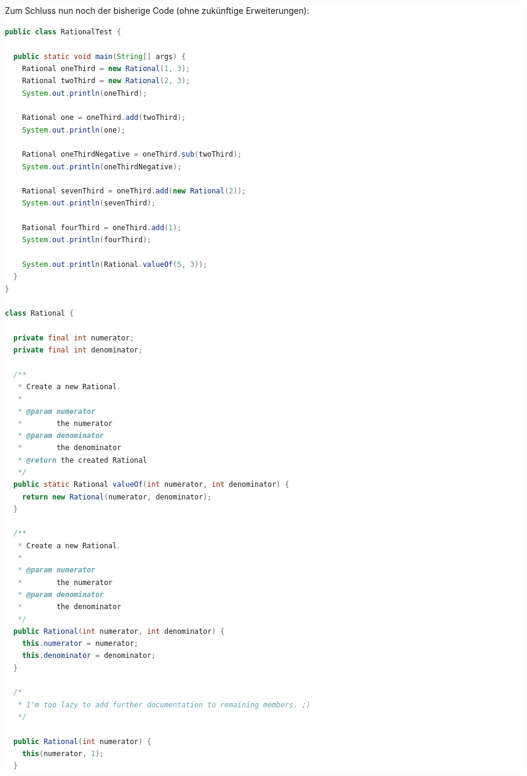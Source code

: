 Zum Schluss nun noch der bisherige Code (ohne zukünftige Erweiterungen):

```java
public class RationalTest {

  public static void main(String[] args) {
    Rational oneThird = new Rational(1, 3);
    Rational twoThird = new Rational(2, 3);
    System.out.println(oneThird);

    Rational one = oneThird.add(twoThird);
    System.out.println(one);

    Rational oneThirdNegative = oneThird.sub(twoThird);
    System.out.println(oneThirdNegative);

    Rational sevenThird = oneThird.add(new Rational(2));
    System.out.println(sevenThird);

    Rational fourThird = oneThird.add(1);
    System.out.println(fourThird);
    
    System.out.println(Rational.valueOf(5, 3));
  }
}

class Rational {

  private final int numerator;
  private final int denominator;

  /**
   * Create a new Rational.
   * 
   * @param numerator
   *        the numerator
   * @param denominator
   *        the denominator
   * @return the created Rational
   */
  public static Rational valueOf(int numerator, int denominator) {
    return new Rational(numerator, denominator);
  }

  /**
   * Create a new Rational.
   * 
   * @param numerator
   *        the numerator
   * @param denominator
   *        the denominator
   */
  public Rational(int numerator, int denominator) {
    this.numerator = numerator;
    this.denominator = denominator;
  }
  
  /*
   * I'm too lazy to add further documentation to remaining members. ;) 
   */

  public Rational(int numerator) {
    this(numerator, 1);
  }
```